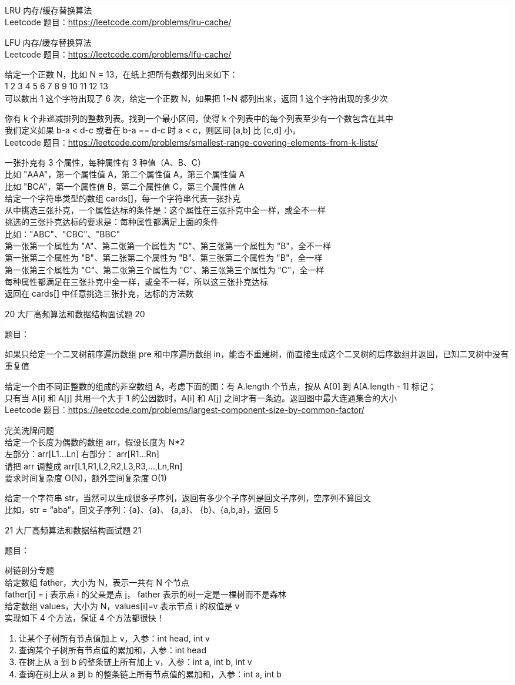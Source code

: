 LRU 内存/缓存替换算法  
Leetcode 题目：https://leetcode.com/problems/lru-cache/

LFU 内存/缓存替换算法  
Leetcode 题目：https://leetcode.com/problems/lfu-cache/

给定一个正数 N，比如 N = 13，在纸上把所有数都列出来如下：  
1 2 3 4 5 6 7 8 9 10 11 12 13  
可以数出 1 这个字符出现了 6 次，给定一个正数 N，如果把 1~N 都列出来，返回 1 这个字符出现的多少次

你有 k 个非递减排列的整数列表。找到一个最小区间，使得 k 个列表中的每个列表至少有一个数包含在其中  
我们定义如果 b-a < d-c 或者在 b-a == d-c 时 a < c，则区间 [a,b] 比 [c,d] 小。  
Leetcode 题目：https://leetcode.com/problems/smallest-range-covering-elements-from-k-lists/

一张扑克有 3 个属性，每种属性有 3 种值（A、B、C）  
比如 "AAA"，第一个属性值 A，第二个属性值 A，第三个属性值 A  
比如 "BCA"，第一个属性值 B，第二个属性值 C，第三个属性值 A  
给定一个字符串类型的数组 cards[]，每一个字符串代表一张扑克  
从中挑选三张扑克，一个属性达标的条件是：这个属性在三张扑克中全一样，或全不一样  
挑选的三张扑克达标的要求是：每种属性都满足上面的条件  
比如："ABC"、"CBC"、"BBC"  
第一张第一个属性为 "A"、第二张第一个属性为 "C"、第三张第一个属性为 "B"，全不一样  
第一张第二个属性为 "B"、第二张第二个属性为 "B"、第三张第二个属性为 "B"，全一样  
第一张第三个属性为 "C"、第二张第三个属性为 "C"、第三张第三个属性为 "C"，全一样  
每种属性都满足在三张扑克中全一样，或全不一样，所以这三张扑克达标  
返回在 cards[] 中任意挑选三张扑克，达标的方法数

20 大厂高频算法和数据结构面试题 20

题目：

如果只给定一个二叉树前序遍历数组 pre 和中序遍历数组 in，能否不重建树，而直接生成这个二叉树的后序数组并返回，已知二叉树中没有重复值

给定一个由不同正整数的组成的非空数组 A，考虑下面的图：有 A.length 个节点，按从 A[0] 到 A[A.length - 1] 标记；  
只有当 A[i] 和 A[j] 共用一个大于 1 的公因数时，A[i] 和 A[j] 之间才有一条边。返回图中最大连通集合的大小  
Leetcode 题目：https://leetcode.com/problems/largest-component-size-by-common-factor/

完美洗牌问题  
给定一个长度为偶数的数组 arr，假设长度为 N*2  
左部分：arr[L1…Ln] 右部分： arr[R1…Rn]  
请把 arr 调整成 arr[L1,R1,L2,R2,L3,R3,…,Ln,Rn]  
要求时间复杂度 O(N)，额外空间复杂度 O(1)

给定一个字符串 str，当然可以生成很多子序列，返回有多少个子序列是回文子序列，空序列不算回文  
比如，str = “aba”，回文子序列：{a}、{a}、 {a,a}、 {b}、{a,b,a}，返回 5

21 大厂高频算法和数据结构面试题 21

题目：

树链剖分专题  
给定数组 father，大小为 N，表示一共有 N 个节点  
father[i] = j 表示点 i 的父亲是点 j， father 表示的树一定是一棵树而不是森林  
给定数组 values，大小为 N，values[i]=v 表示节点 i 的权值是 v  
实现如下 4 个方法，保证 4 个方法都很快！  

1. 让某个子树所有节点值加上 v，入参：int head, int v  
2. 查询某个子树所有节点值的累加和，入参：int head  
3. 在树上从 a 到 b 的整条链上所有加上 v，入参：int a, int b, int v  
4. 查询在树上从 a 到 b 的整条链上所有节点值的累加和，入参：int a, int b
